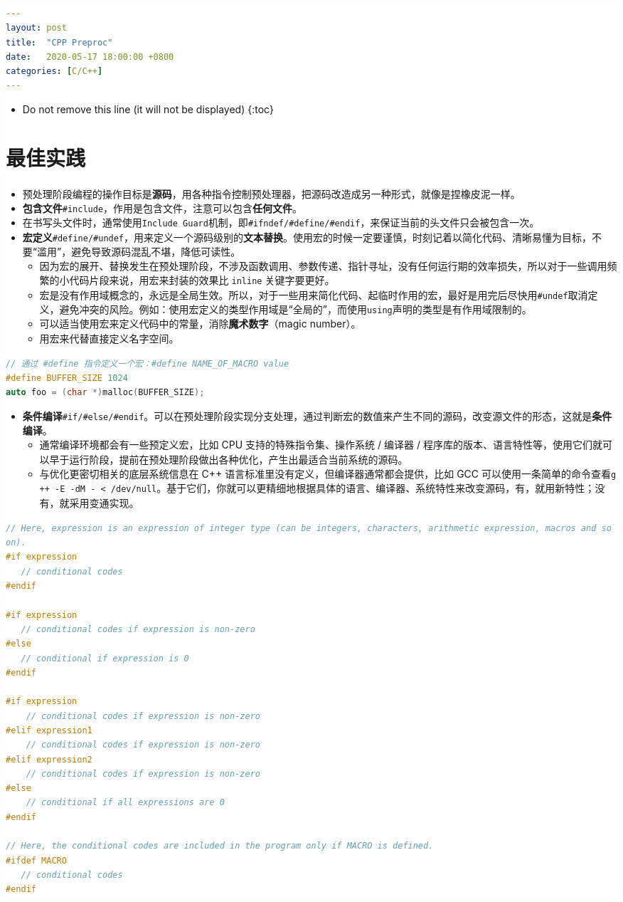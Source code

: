 ```yaml
---
layout: post
title:  "CPP Preproc"
date:   2020-05-17 18:00:00 +0800
categories: [C/C++]
---
```


* Do not remove this line (it will not be displayed)
{:toc}

# 最佳实践

* 预处理阶段编程的操作目标是**源码**，用各种指令控制预处理器，把源码改造成另一种形式，就像是捏橡皮泥一样。
* **包含文件**`#include`，作用是包含文件，注意可以包含**任何文件**。
* 在书写头文件时，通常使用`Include Guard`机制，即`#ifndef/#define/#endif`，来保证当前的头文件只会被包含一次。
* **宏定义**`#define/#undef`，用来定义一个源码级别的**文本替换**。使用宏的时候一定要谨慎，时刻记着以简化代码、清晰易懂为目标，不要“滥用”，避免导致源码混乱不堪，降低可读性。
  + 因为宏的展开、替换发生在预处理阶段，不涉及函数调用、参数传递、指针寻址，没有任何运行期的效率损失，所以对于一些调用频繁的小代码片段来说，用宏来封装的效果比 `inline` 关键字要更好。
  + 宏是没有作用域概念的，永远是全局生效。所以，对于一些用来简化代码、起临时作用的宏，最好是用完后尽快用`#undef`取消定义，避免冲突的风险。例如：使用宏定义的类型作用域是“全局的”，而使用`using`声明的类型是有作用域限制的。
  + 可以适当使用宏来定义代码中的常量，消除**魔术数字**（magic number）。
  + 用宏来代替直接定义名字空间。

``` cpp
// 通过 #define 指令定义一个宏：#define NAME_OF_MACRO value
#define BUFFER_SIZE 1024
auto foo = (char *)malloc(BUFFER_SIZE);
```

* **条件编译**`#if/#else/#endif`。可以在预处理阶段实现分支处理，通过判断宏的数值来产生不同的源码，改变源文件的形态，这就是**条件编译**。
  + 通常编译环境都会有一些预定义宏，比如 CPU 支持的特殊指令集、操作系统 / 编译器 / 程序库的版本、语言特性等，使用它们就可以早于运行阶段，提前在预处理阶段做出各种优化，产生出最适合当前系统的源码。
  + 与优化更密切相关的底层系统信息在 C++ 语言标准里没有定义，但编译器通常都会提供，比如 GCC 可以使用一条简单的命令查看`g++ -E -dM - < /dev/null`。基于它们，你就可以更精细地根据具体的语言、编译器、系统特性来改变源码，有，就用新特性；没有，就采用变通实现。

``` cpp
// Here, expression is an expression of integer type (can be integers, characters, arithmetic expression, macros and so on).
#if expression
   // conditional codes
#endif

#if expression
   // conditional codes if expression is non-zero
#else
   // conditional if expression is 0
#endif

#if expression
    // conditional codes if expression is non-zero
#elif expression1
    // conditional codes if expression is non-zero
#elif expression2
    // conditional codes if expression is non-zero
#else
    // conditional if all expressions are 0
#endif

// Here, the conditional codes are included in the program only if MACRO is defined.
#ifdef MACRO
   // conditional codes
#endif

```